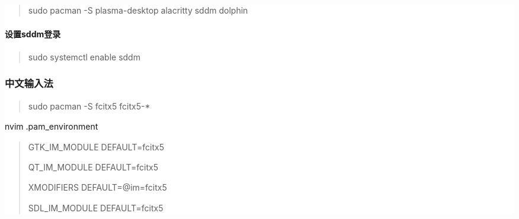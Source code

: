 > sudo pacman -S plasma-desktop alacritty sddm dolphin

#### 设置sddm登录

> sudo systemctl enable sddm


### 中文输入法

> sudo pacman -S fcitx5 fcitx5-*

nvim .pam_environment

> GTK_IM_MODULE DEFAULT=fcitx5
>
> QT_IM_MODULE  DEFAULT=fcitx5
>
> XMODIFIERS    DEFAULT=\@im=fcitx5
>
> SDL_IM_MODULE DEFAULT=fcitx5

